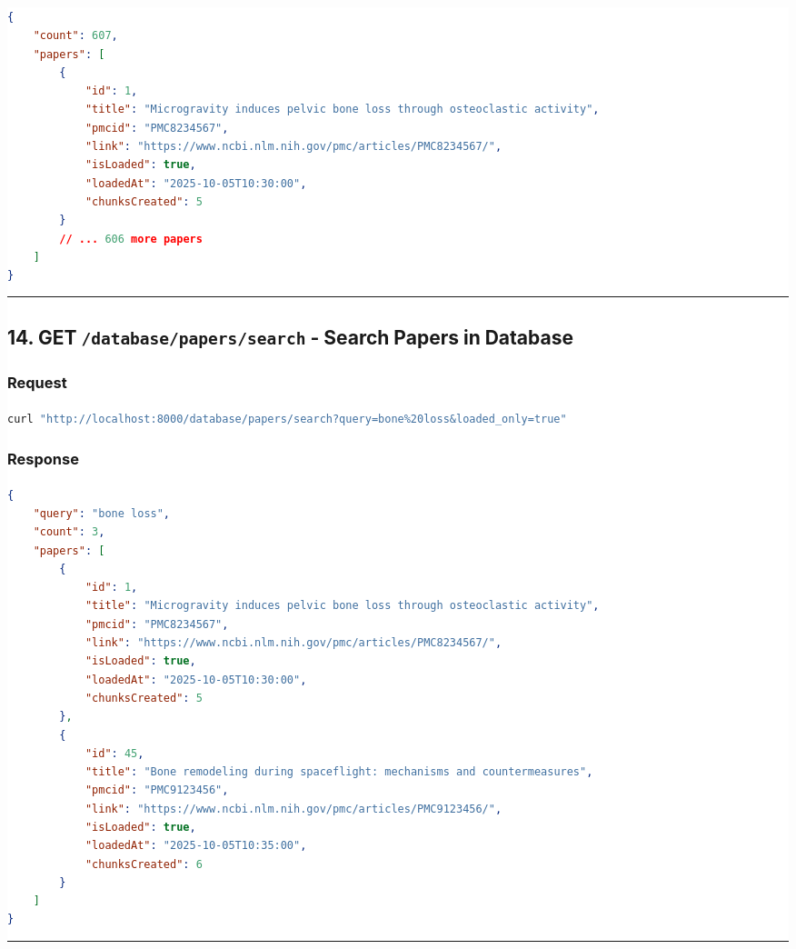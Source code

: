 ```json
{
    "count": 607,
    "papers": [
        {
            "id": 1,
            "title": "Microgravity induces pelvic bone loss through osteoclastic activity",
            "pmcid": "PMC8234567",
            "link": "https://www.ncbi.nlm.nih.gov/pmc/articles/PMC8234567/",
            "isLoaded": true,
            "loadedAt": "2025-10-05T10:30:00",
            "chunksCreated": 5
        }
        // ... 606 more papers
    ]
}
```

---

## 14. GET `/database/papers/search` - Search Papers in Database

### Request

```bash
curl "http://localhost:8000/database/papers/search?query=bone%20loss&loaded_only=true"
```

### Response

```json
{
    "query": "bone loss",
    "count": 3,
    "papers": [
        {
            "id": 1,
            "title": "Microgravity induces pelvic bone loss through osteoclastic activity",
            "pmcid": "PMC8234567",
            "link": "https://www.ncbi.nlm.nih.gov/pmc/articles/PMC8234567/",
            "isLoaded": true,
            "loadedAt": "2025-10-05T10:30:00",
            "chunksCreated": 5
        },
        {
            "id": 45,
            "title": "Bone remodeling during spaceflight: mechanisms and countermeasures",
            "pmcid": "PMC9123456",
            "link": "https://www.ncbi.nlm.nih.gov/pmc/articles/PMC9123456/",
            "isLoaded": true,
            "loadedAt": "2025-10-05T10:35:00",
            "chunksCreated": 6
        }
    ]
}
```

---